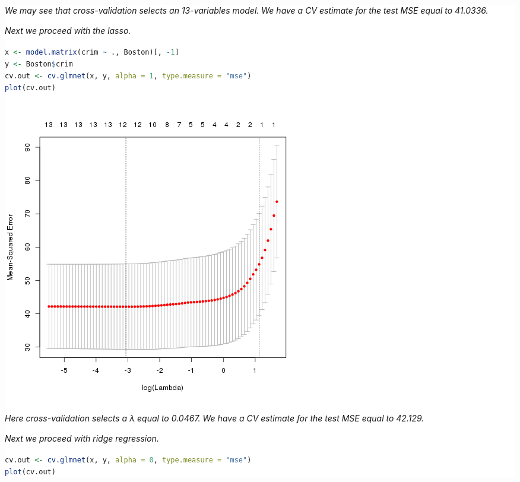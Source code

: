 *We may see that cross-validation selects an 13-variables model. We have a CV estimate for the test MSE equal to 41.0336.*

*Next we proceed with the lasso.*


```r
x <- model.matrix(crim ~ ., Boston)[, -1]
y <- Boston$crim
cv.out <- cv.glmnet(x, y, alpha = 1, type.measure = "mse")
plot(cv.out)
```

![plot of chunk unnamed-chunk-32](figure/unnamed-chunk-32.png) 

*Here cross-validation selects a $\lambda$ equal to 0.0467. We have a CV estimate for the test MSE equal to 42.129.*

*Next we proceed with ridge regression.*


```r
cv.out <- cv.glmnet(x, y, alpha = 0, type.measure = "mse")
plot(cv.out)
```
